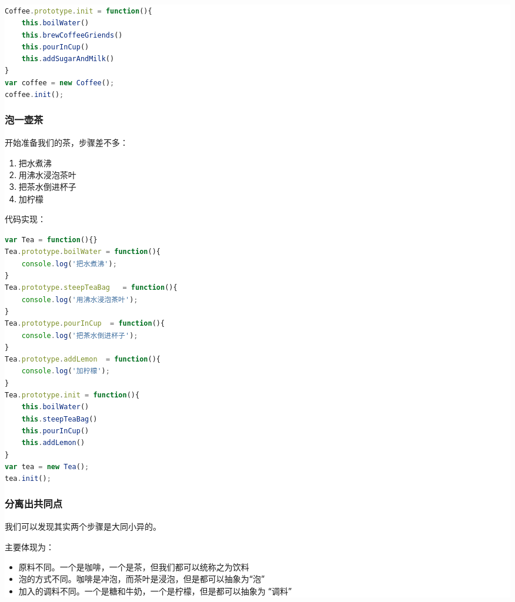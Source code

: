 ```javascript
Coffee.prototype.init = function(){
    this.boilWater()
    this.brewCoffeeGriends()
    this.pourInCup()
    this.addSugarAndMilk()
}
var coffee = new Coffee();
coffee.init();
```

### 泡一壶茶

开始准备我们的茶，步骤差不多：

1. 把水煮沸
2. 用沸水浸泡茶叶
3. 把茶水倒进杯子
4. 加柠檬

代码实现：

```javascript
var Tea = function(){}
Tea.prototype.boilWater = function(){
    console.log('把水煮沸');
}		
Tea.prototype.steepTeaBag   = function(){
    console.log('用沸水浸泡茶叶');
}		
Tea.prototype.pourInCup  = function(){
    console.log('把茶水倒进杯子');
}		
Tea.prototype.addLemon  = function(){
    console.log('加柠檬');
}
Tea.prototype.init = function(){
    this.boilWater()
    this.steepTeaBag()
    this.pourInCup()
    this.addLemon()
}		
var tea = new Tea();
tea.init();	
```

### 分离出共同点

我们可以发现其实两个步骤是大同小异的。

主要体现为：

- 原料不同。一个是咖啡，一个是茶，但我们都可以统称之为饮料
- 泡的方式不同。咖啡是冲泡，而茶叶是浸泡，但是都可以抽象为“泡”
- 加入的调料不同。一个是糖和牛奶，一个是柠檬，但是都可以抽象为 “调料”

